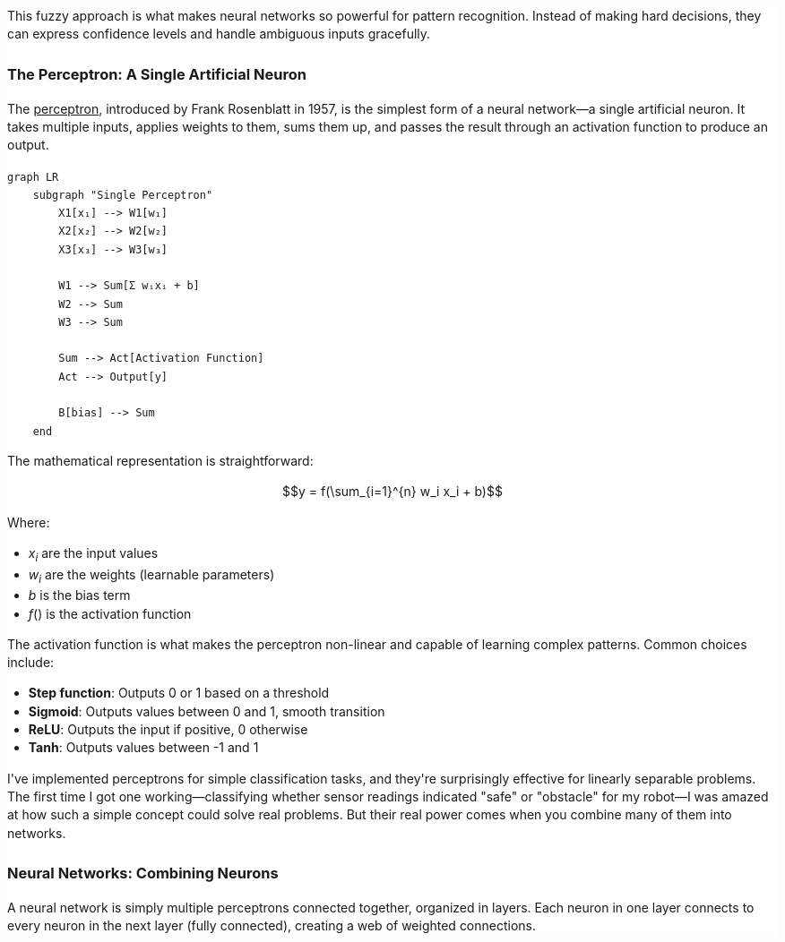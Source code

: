 This fuzzy approach is what makes neural networks so powerful for pattern recognition. Instead of making hard decisions, they can express confidence levels and handle ambiguous inputs gracefully.

### The Perceptron: A Single Artificial Neuron

The [perceptron](https://en.wikipedia.org/wiki/Perceptron), introduced by Frank Rosenblatt in 1957, is the simplest form of a neural network—a single artificial neuron. It takes multiple inputs, applies weights to them, sums them up, and passes the result through an activation function to produce an output.

```mermaid
graph LR
    subgraph "Single Perceptron"
        X1[x₁] --> W1[w₁]
        X2[x₂] --> W2[w₂]
        X3[x₃] --> W3[w₃]

        W1 --> Sum[Σ wᵢxᵢ + b]
        W2 --> Sum
        W3 --> Sum

        Sum --> Act[Activation Function]
        Act --> Output[y]

        B[bias] --> Sum
    end
```

The mathematical representation is straightforward:

$$y = f(\sum_{i=1}^{n} w_i x_i + b)$$

Where:
- $x_i$ are the input values
- $w_i$ are the weights (learnable parameters)
- $b$ is the bias term
- $f()$ is the activation function

The activation function is what makes the perceptron non-linear and capable of learning complex patterns. Common choices include:

- **Step function**: Outputs 0 or 1 based on a threshold
- **Sigmoid**: Outputs values between 0 and 1, smooth transition
- **ReLU**: Outputs the input if positive, 0 otherwise
- **Tanh**: Outputs values between -1 and 1

I've implemented perceptrons for simple classification tasks, and they're surprisingly effective for linearly separable problems. The first time I got one working—classifying whether sensor readings indicated "safe" or "obstacle" for my robot—I was amazed at how such a simple concept could solve real problems. But their real power comes when you combine many of them into networks.

### Neural Networks: Combining Neurons

A neural network is simply multiple perceptrons connected together, organized in layers. Each neuron in one layer connects to every neuron in the next layer (fully connected), creating a web of weighted connections.
